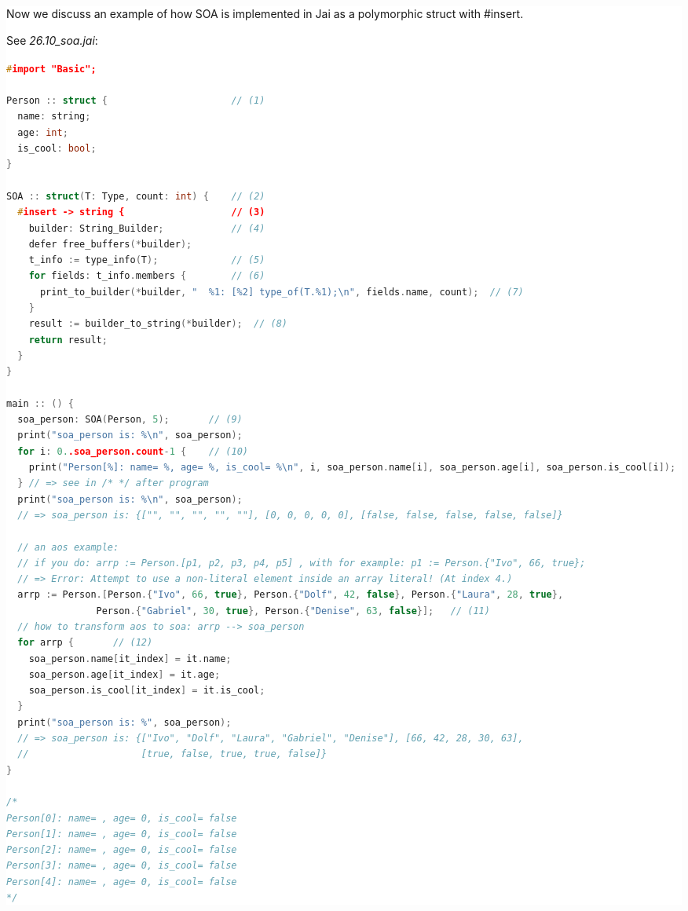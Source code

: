Now we discuss an example of how SOA is implemented in Jai as a polymorphic struct with #insert.

See *26.10_soa.jai*:
```c++
#import "Basic";

Person :: struct {                      // (1)
  name: string;
  age: int;
  is_cool: bool;
}

SOA :: struct(T: Type, count: int) {    // (2)
  #insert -> string {                   // (3)
    builder: String_Builder;            // (4)
    defer free_buffers(*builder);
    t_info := type_info(T);             // (5)
    for fields: t_info.members {        // (6)
      print_to_builder(*builder, "  %1: [%2] type_of(T.%1);\n", fields.name, count);  // (7)
    }
    result := builder_to_string(*builder);  // (8)
    return result;
  }
}

main :: () {
  soa_person: SOA(Person, 5);       // (9)
  print("soa_person is: %\n", soa_person);
  for i: 0..soa_person.count-1 {    // (10)
    print("Person[%]: name= %, age= %, is_cool= %\n", i, soa_person.name[i], soa_person.age[i], soa_person.is_cool[i]);
  } // => see in /* */ after program
  print("soa_person is: %\n", soa_person);
  // => soa_person is: {["", "", "", "", ""], [0, 0, 0, 0, 0], [false, false, false, false, false]}

  // an aos example:
  // if you do: arrp := Person.[p1, p2, p3, p4, p5] , with for example: p1 := Person.{"Ivo", 66, true};
  // => Error: Attempt to use a non-literal element inside an array literal! (At index 4.)
  arrp := Person.[Person.{"Ivo", 66, true}, Person.{"Dolf", 42, false}, Person.{"Laura", 28, true}, 
                Person.{"Gabriel", 30, true}, Person.{"Denise", 63, false}];   // (11)
  // how to transform aos to soa: arrp --> soa_person
  for arrp {       // (12)
    soa_person.name[it_index] = it.name;
    soa_person.age[it_index] = it.age;
    soa_person.is_cool[it_index] = it.is_cool;
  }
  print("soa_person is: %", soa_person);  
  // => soa_person is: {["Ivo", "Dolf", "Laura", "Gabriel", "Denise"], [66, 42, 28, 30, 63], 
  //                    [true, false, true, true, false]}
}

/*
Person[0]: name= , age= 0, is_cool= false
Person[1]: name= , age= 0, is_cool= false
Person[2]: name= , age= 0, is_cool= false
Person[3]: name= , age= 0, is_cool= false
Person[4]: name= , age= 0, is_cool= false
*/
```
